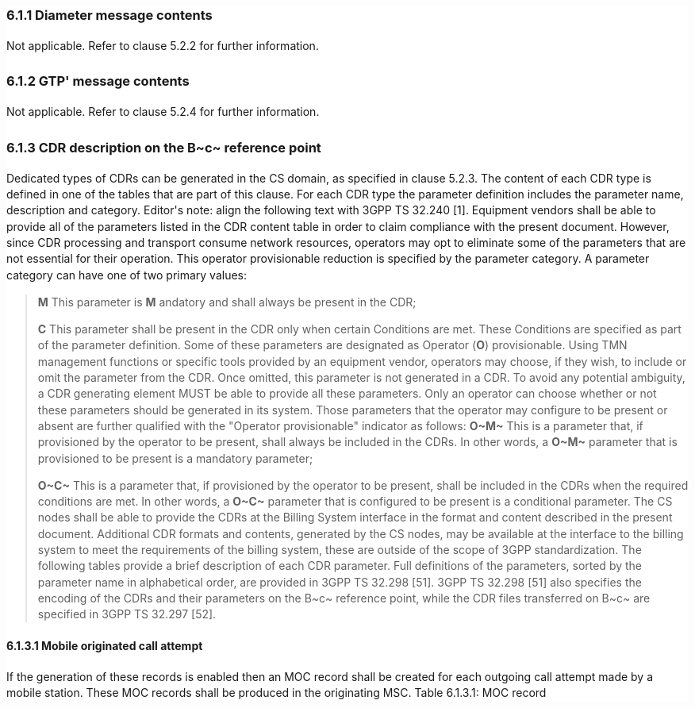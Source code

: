 ### 6.1.1 Diameter message contents
Not applicable. Refer to clause 5.2.2 for further information.
### 6.1.2 GTP\' message contents
Not applicable. Refer to clause 5.2.4 for further information.
### 6.1.3 CDR description on the B~c~ reference point
Dedicated types of CDRs can be generated in the CS domain, as specified in
clause 5.2.3. The content of each CDR type is defined in one of the tables
that are part of this clause. For each CDR type the parameter definition
includes the parameter name, description and category.
Editor\'s note: align the following text with 3GPP TS 32.240 [1].
Equipment vendors shall be able to provide all of the parameters listed in the
CDR content table in order to claim compliance with the present document.
However, since CDR processing and transport consume network resources,
operators may opt to eliminate some of the parameters that are not essential
for their operation. This operator provisionable reduction is specified by the
parameter category.
A parameter category can have one of two primary values:
> **M** This parameter is **M** andatory and shall always be present in the
> CDR;
>
> **C** This parameter shall be present in the CDR only when certain
> Conditions are met. These Conditions are specified as part of the parameter
> definition.
Some of these parameters are designated as Operator (**O**) provisionable.
Using TMN management functions or specific tools provided by an equipment
vendor, operators may choose, if they wish, to include or omit the parameter
from the CDR. Once omitted, this parameter is not generated in a CDR. To avoid
any potential ambiguity, a CDR generating element MUST be able to provide all
these parameters. Only an operator can choose whether or not these parameters
should be generated in its system.
Those parameters that the operator may configure to be present or absent are
further qualified with the \"Operator provisionable\" indicator as follows:
> **O~M~** This is a parameter that, if provisioned by the operator to be
> present, shall always be included in the CDRs. In other words, a **O~M~**
> parameter that is provisioned to be present is a mandatory parameter;
>
> **O~C~** This is a parameter that, if provisioned by the operator to be
> present, shall be included in the CDRs when the required conditions are met.
> In other words, a **O~C~** parameter that is configured to be present is a
> conditional parameter.
The CS nodes shall be able to provide the CDRs at the Billing System interface
in the format and content described in the present document. Additional CDR
formats and contents, generated by the CS nodes, may be available at the
interface to the billing system to meet the requirements of the billing
system, these are outside of the scope of 3GPP standardization.
The following tables provide a brief description of each CDR parameter. Full
definitions of the parameters, sorted by the parameter name in alphabetical
order, are provided in 3GPP TS 32.298 [51]. 3GPP TS 32.298 [51] also specifies
the encoding of the CDRs and their parameters on the B~c~ reference point,
while the CDR files transferred on B~c~ are specified in 3GPP TS 32.297 [52].
#### 6.1.3.1 Mobile originated call attempt
If the generation of these records is enabled then an MOC record shall be
created for each outgoing call attempt made by a mobile station. These MOC
records shall be produced in the originating MSC.
Table 6.1.3.1: MOC record